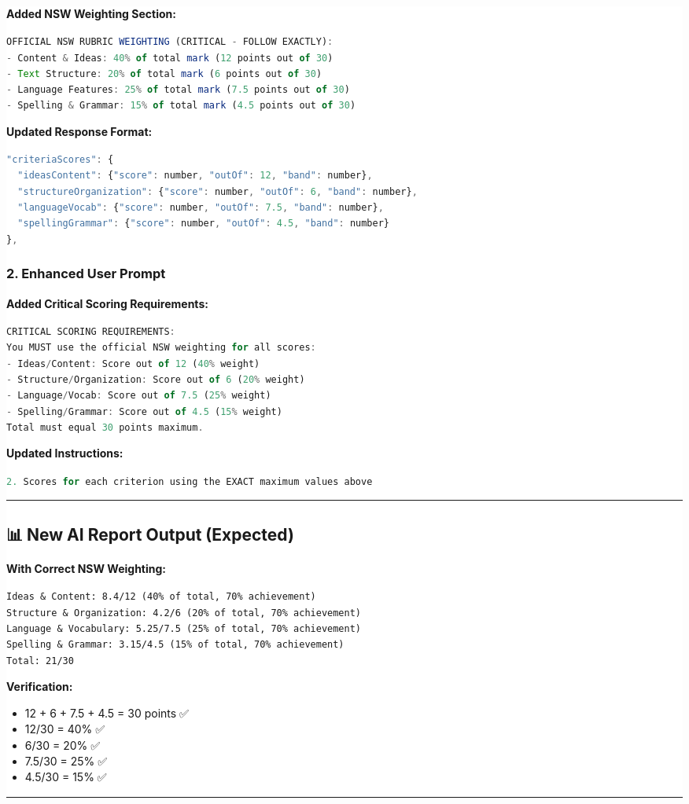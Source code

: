 **Added NSW Weighting Section:**
```javascript
OFFICIAL NSW RUBRIC WEIGHTING (CRITICAL - FOLLOW EXACTLY):
- Content & Ideas: 40% of total mark (12 points out of 30)
- Text Structure: 20% of total mark (6 points out of 30)
- Language Features: 25% of total mark (7.5 points out of 30)
- Spelling & Grammar: 15% of total mark (4.5 points out of 30)
```

**Updated Response Format:**
```javascript
"criteriaScores": {
  "ideasContent": {"score": number, "outOf": 12, "band": number},
  "structureOrganization": {"score": number, "outOf": 6, "band": number},
  "languageVocab": {"score": number, "outOf": 7.5, "band": number},
  "spellingGrammar": {"score": number, "outOf": 4.5, "band": number}
},
```

### 2. Enhanced User Prompt

**Added Critical Scoring Requirements:**
```javascript
CRITICAL SCORING REQUIREMENTS:
You MUST use the official NSW weighting for all scores:
- Ideas/Content: Score out of 12 (40% weight)
- Structure/Organization: Score out of 6 (20% weight)
- Language/Vocab: Score out of 7.5 (25% weight)
- Spelling/Grammar: Score out of 4.5 (15% weight)
Total must equal 30 points maximum.
```

**Updated Instructions:**
```javascript
2. Scores for each criterion using the EXACT maximum values above
```

---

## 📊 New AI Report Output (Expected)

**With Correct NSW Weighting:**
```
Ideas & Content: 8.4/12 (40% of total, 70% achievement)
Structure & Organization: 4.2/6 (20% of total, 70% achievement)
Language & Vocabulary: 5.25/7.5 (25% of total, 70% achievement)
Spelling & Grammar: 3.15/4.5 (15% of total, 70% achievement)
Total: 21/30
```

**Verification:**
- 12 + 6 + 7.5 + 4.5 = 30 points ✅
- 12/30 = 40% ✅
- 6/30 = 20% ✅
- 7.5/30 = 25% ✅
- 4.5/30 = 15% ✅

---